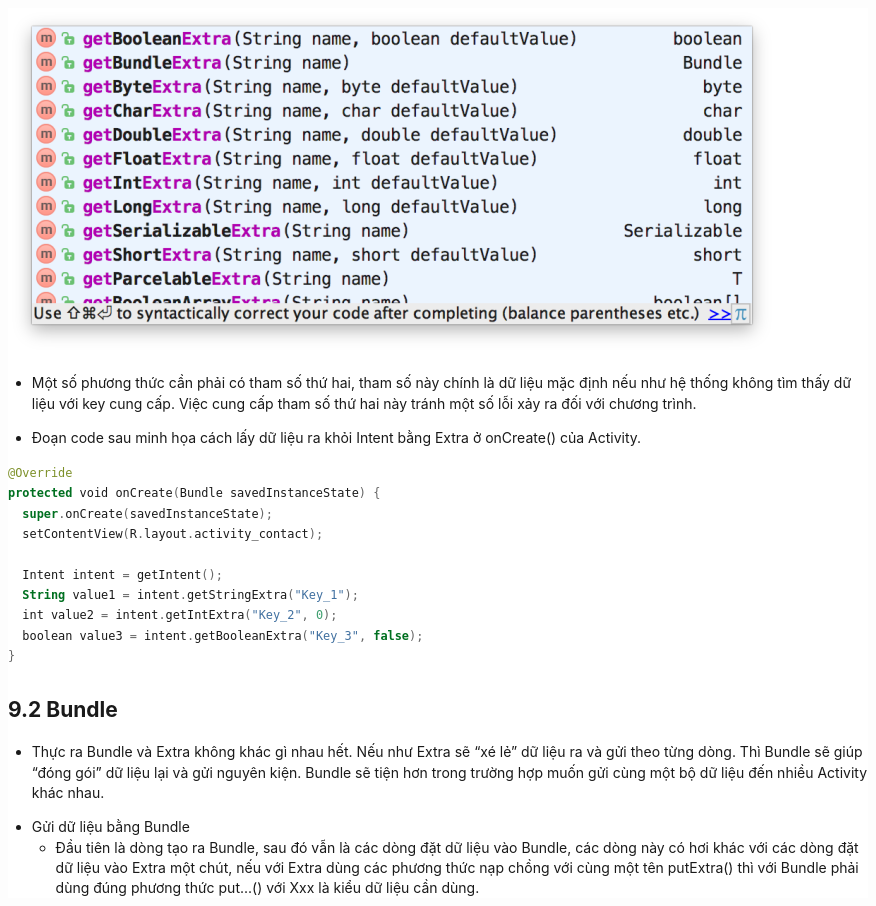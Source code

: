 ![img](getExtra.webp)
- Một số phương thức cần phải có tham số thứ hai, tham số này chính là dữ liệu mặc định nếu như hệ thống không tìm thấy dữ liệu với key cung cấp. Việc cung cấp tham số thứ hai này tránh một số lỗi xảy ra đối với chương trình.

- Đoạn code sau minh họa cách lấy dữ liệu ra khỏi Intent bằng Extra ở onCreate() của Activity.
```kotlin
@Override
protected void onCreate(Bundle savedInstanceState) {
  super.onCreate(savedInstanceState);
  setContentView(R.layout.activity_contact);

  Intent intent = getIntent();
  String value1 = intent.getStringExtra("Key_1");
  int value2 = intent.getIntExtra("Key_2", 0);
  boolean value3 = intent.getBooleanExtra("Key_3", false);
}
```

## 9.2 Bundle
- Thực ra Bundle và Extra không khác gì nhau hết. Nếu như Extra sẽ “xé lẻ” dữ liệu ra và gửi theo từng dòng. Thì Bundle sẽ giúp “đóng gói” dữ liệu lại và gửi nguyên kiện. Bundle sẽ tiện hơn trong trường hợp muốn gửi cùng một bộ dữ liệu đến nhiều Activity khác nhau.
* Gửi dữ liệu bằng Bundle
    - Đầu tiên là dòng tạo ra Bundle, sau đó vẫn là các dòng đặt dữ liệu vào Bundle, các dòng này có hơi khác với các dòng đặt dữ liệu vào Extra một chút, nếu với Extra dùng các phương thức nạp chồng với cùng một tên putExtra() thì với Bundle phải dùng đúng phương thức put...() với Xxx là kiểu dữ liệu cần dùng.
